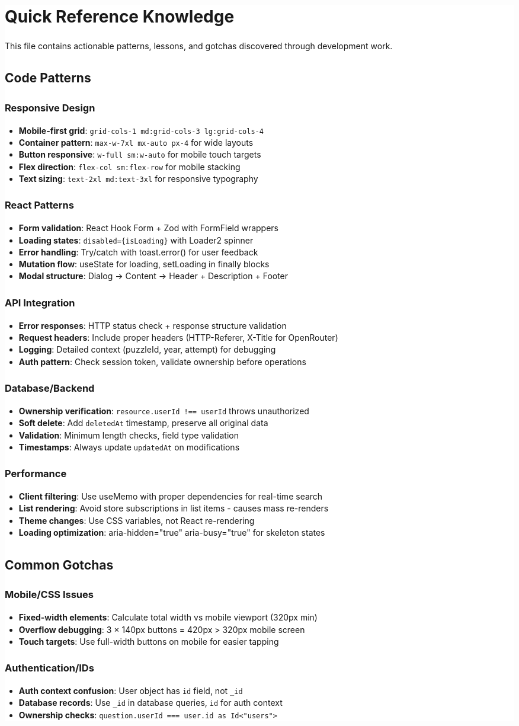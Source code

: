 # Quick Reference Knowledge

This file contains actionable patterns, lessons, and gotchas discovered through development work.

## Code Patterns

### Responsive Design
- **Mobile-first grid**: `grid-cols-1 md:grid-cols-3 lg:grid-cols-4`
- **Container pattern**: `max-w-7xl mx-auto px-4` for wide layouts
- **Button responsive**: `w-full sm:w-auto` for mobile touch targets
- **Flex direction**: `flex-col sm:flex-row` for mobile stacking
- **Text sizing**: `text-2xl md:text-3xl` for responsive typography

### React Patterns  
- **Form validation**: React Hook Form + Zod with FormField wrappers
- **Loading states**: `disabled={isLoading}` with Loader2 spinner
- **Error handling**: Try/catch with toast.error() for user feedback
- **Mutation flow**: useState for loading, setLoading in finally blocks
- **Modal structure**: Dialog -> Content -> Header + Description + Footer

### API Integration
- **Error responses**: HTTP status check + response structure validation
- **Request headers**: Include proper headers (HTTP-Referer, X-Title for OpenRouter)
- **Logging**: Detailed context (puzzleId, year, attempt) for debugging
- **Auth pattern**: Check session token, validate ownership before operations

### Database/Backend
- **Ownership verification**: `resource.userId !== userId` throws unauthorized
- **Soft delete**: Add `deletedAt` timestamp, preserve all original data
- **Validation**: Minimum length checks, field type validation
- **Timestamps**: Always update `updatedAt` on modifications

### Performance
- **Client filtering**: Use useMemo with proper dependencies for real-time search
- **List rendering**: Avoid store subscriptions in list items - causes mass re-renders
- **Theme changes**: Use CSS variables, not React re-rendering
- **Loading optimization**: aria-hidden="true" aria-busy="true" for skeleton states

## Common Gotchas

### Mobile/CSS Issues
- **Fixed-width elements**: Calculate total width vs mobile viewport (320px min)
- **Overflow debugging**: 3 × 140px buttons = 420px > 320px mobile screen
- **Touch targets**: Use full-width buttons on mobile for easier tapping

### Authentication/IDs
- **Auth context confusion**: User object has `id` field, not `_id`  
- **Database records**: Use `_id` in database queries, `id` for auth context
- **Ownership checks**: `question.userId === user.id as Id<"users">`

